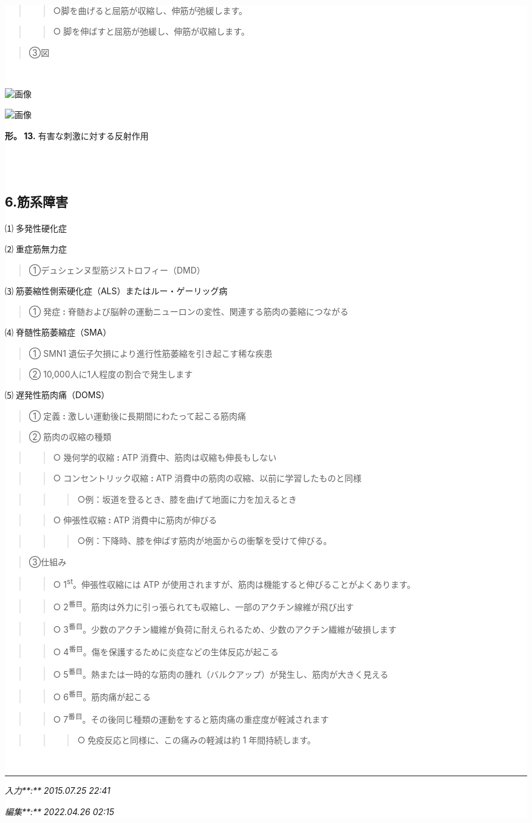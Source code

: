 >> ○脚を曲げると屈筋が収縮し、伸筋が弛緩します。

>> ○ 脚を伸ばすと屈筋が弛緩し、伸筋が収縮します。

> ③図

<br>

![画像](https://github.com/JB243/jb243.github.io/assets/55747737/ebc72151-ef65-441e-9585-c5363dc709e5)

![画像](https://github.com/JB243/jb243.github.io/assets/55747737/0d0952c6-ac07-4b58-9761-85527d4a477d)

**形。 13.** 有害な刺激に対する反射作用

<br>

<br>

## **6.筋系障害**

⑴ 多発性硬化症

⑵ 重症筋無力症

> ①デュシェンヌ型筋ジストロフィー（DMD）

⑶ 筋萎縮性側索硬化症（ALS）またはルー・ゲーリッグ病

> ① 発症 **:** 脊髄および脳幹の運動ニューロンの変性、関連する筋肉の萎縮につながる

⑷ 脊髄性筋萎縮症（SMA）

> ① SMN1 遺伝子欠損により進行性筋萎縮を引き起こす稀な疾患

> ② 10,000人に1人程度の割合で発生します

⑸ 遅発性筋肉痛（DOMS）

> ① 定義 **:** 激しい運動後に長期間にわたって起こる筋肉痛

> ② 筋肉の収縮の種類

>> ○ 幾何学的収縮 **:** ATP 消費中、筋肉は収縮も伸長もしない

>> ○ コンセントリック収縮 **:** ATP 消費中の筋肉の収縮、以前に学習したものと同様

>>> ○例：坂道を登るとき、膝を曲げて地面に力を加えるとき

>> ○ 伸張性収縮 **:** ATP 消費中に筋肉が伸びる

>>> ○例：下降時、膝を伸ばす筋肉が地面からの衝撃を受けて伸びる。

> ③仕組み

>> ○ 1<sup>st</sup>。伸張性収縮には ATP が使用されますが、筋肉は機能すると伸びることがよくあります。

>> ○ 2<sup>番目</sup>。筋肉は外力に引っ張られても収縮し、一部のアクチン線維が飛び出す

>> ○ 3<sup>番目</sup>。少数のアクチン繊維が負荷に耐えられるため、少数のアクチン繊維が破損します

>> ○ 4<sup>番目</sup>。傷を保護するために炎症などの生体反応が起こる

>> ○ 5<sup>番目</sup>。熱または一時的な筋肉の腫れ（バルクアップ）が発生し、筋肉が大きく見える

>> ○ 6<sup>番目</sup>。筋肉痛が起こる

>> ○ 7<sup>番目</sup>。その後同じ種類の運動をすると筋肉痛の重症度が軽減されます

>>> ○ 免疫反応と同様に、この痛みの軽減は約 1 年間持続します。

<br>

---

_入力**:** 2015.07.25 22:41_

_編集**:** 2022.04.26 02:15_
